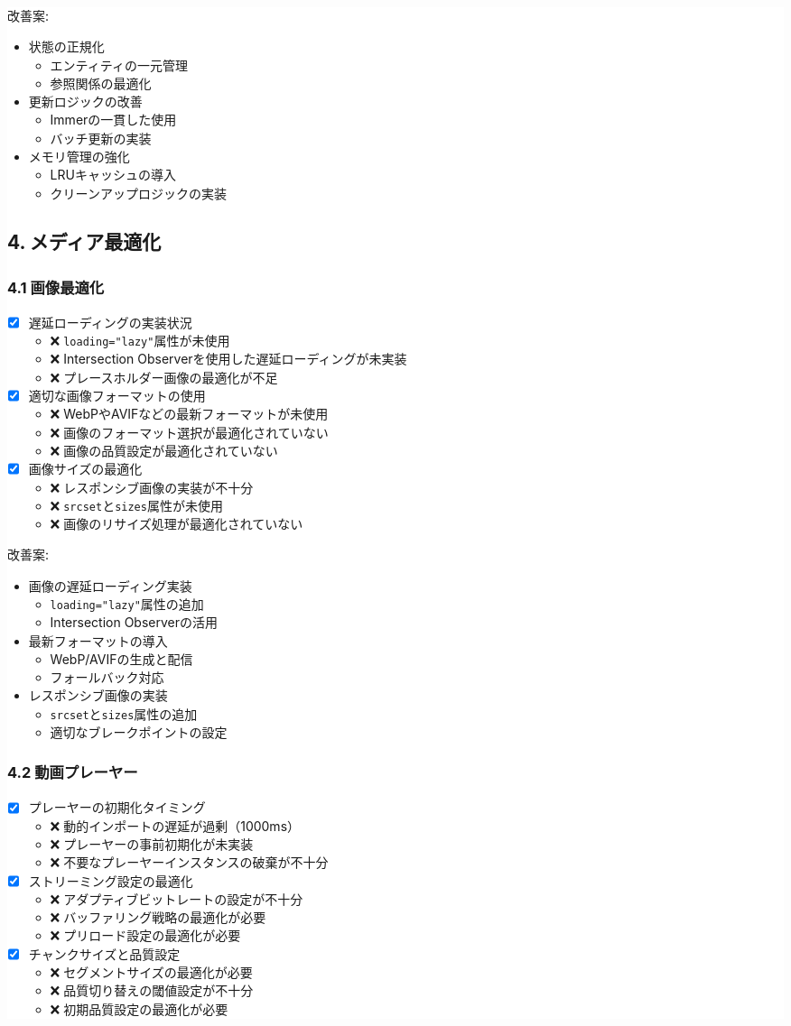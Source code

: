 改善案:

- 状態の正規化
  - エンティティの一元管理
  - 参照関係の最適化
- 更新ロジックの改善
  - Immerの一貫した使用
  - バッチ更新の実装
- メモリ管理の強化
  - LRUキャッシュの導入
  - クリーンアップロジックの実装

## 4. メディア最適化

### 4.1 画像最適化

- [x] 遅延ローディングの実装状況
  - ❌ `loading="lazy"`属性が未使用
  - ❌ Intersection Observerを使用した遅延ローディングが未実装
  - ❌ プレースホルダー画像の最適化が不足
- [x] 適切な画像フォーマットの使用
  - ❌ WebPやAVIFなどの最新フォーマットが未使用
  - ❌ 画像のフォーマット選択が最適化されていない
  - ❌ 画像の品質設定が最適化されていない
- [x] 画像サイズの最適化
  - ❌ レスポンシブ画像の実装が不十分
  - ❌ `srcset`と`sizes`属性が未使用
  - ❌ 画像のリサイズ処理が最適化されていない

改善案:

- 画像の遅延ローディング実装
  - `loading="lazy"`属性の追加
  - Intersection Observerの活用
- 最新フォーマットの導入
  - WebP/AVIFの生成と配信
  - フォールバック対応
- レスポンシブ画像の実装
  - `srcset`と`sizes`属性の追加
  - 適切なブレークポイントの設定

### 4.2 動画プレーヤー

- [x] プレーヤーの初期化タイミング
  - ❌ 動的インポートの遅延が過剰（1000ms）
  - ❌ プレーヤーの事前初期化が未実装
  - ❌ 不要なプレーヤーインスタンスの破棄が不十分
- [x] ストリーミング設定の最適化
  - ❌ アダプティブビットレートの設定が不十分
  - ❌ バッファリング戦略の最適化が必要
  - ❌ プリロード設定の最適化が必要
- [x] チャンクサイズと品質設定
  - ❌ セグメントサイズの最適化が必要
  - ❌ 品質切り替えの閾値設定が不十分
  - ❌ 初期品質設定の最適化が必要
